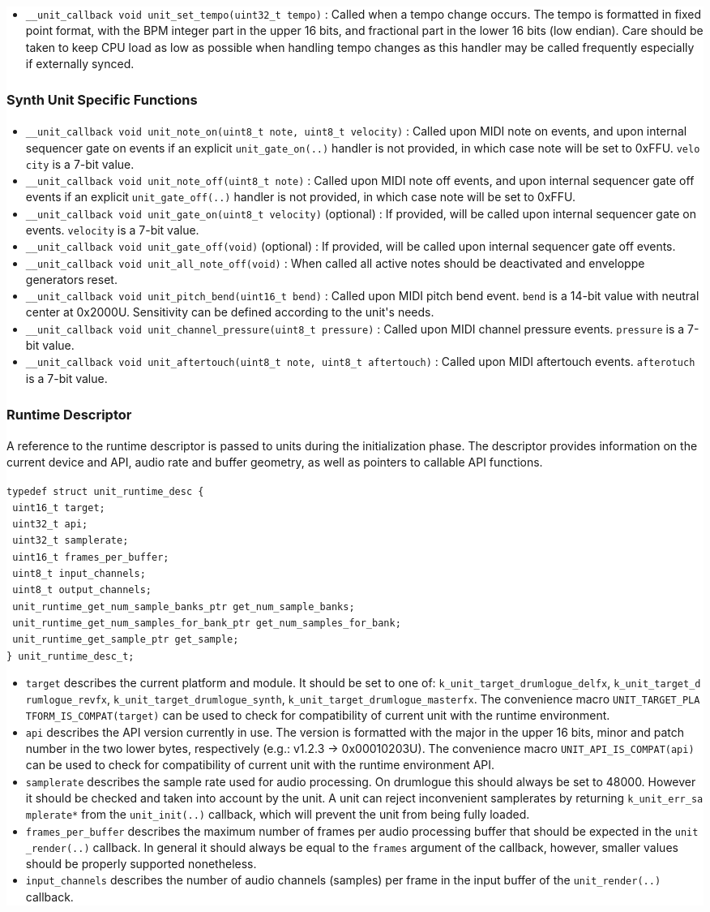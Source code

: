  * `__unit_callback void unit_set_tempo(uint32_t tempo)` : Called when a tempo change occurs. The tempo is formatted in fixed point format, with the BPM integer part in the upper 16 bits, and fractional part in the lower 16 bits (low endian). Care should be taken to keep CPU load as low as possible when handling tempo changes as this handler may be called frequently especially if externally synced.
 
### Synth Unit Specific Functions
 
 * `__unit_callback void unit_note_on(uint8_t note, uint8_t velocity)` : Called upon MIDI note on events, and upon internal sequencer gate on events if an explicit `unit_gate_on(..)` handler is not provided, in which case note will be set to 0xFFU. `velocity` is a 7-bit value.
 * `__unit_callback void unit_note_off(uint8_t note)` : Called upon MIDI note off events, and upon internal sequencer gate off events if an explicit `unit_gate_off(..)` handler is not provided, in which case note will be set to 0xFFU.
 * `__unit_callback void unit_gate_on(uint8_t velocity)` (optional) : If provided, will be called upon internal sequencer gate on events. `velocity` is a 7-bit value.
 * `__unit_callback void unit_gate_off(void)` (optional) : If provided, will be called upon internal sequencer gate off events.
 * `__unit_callback void unit_all_note_off(void)` : When called all active notes should be deactivated and enveloppe generators reset.
 * `__unit_callback void unit_pitch_bend(uint16_t bend)` : Called upon MIDI pitch bend event. `bend` is a 14-bit value with neutral center at 0x2000U. Sensitivity can be defined according to the unit's needs.
 * `__unit_callback void unit_channel_pressure(uint8_t pressure)` : Called upon MIDI channel pressure events. `pressure` is a 7-bit value.
 * `__unit_callback void unit_aftertouch(uint8_t note, uint8_t aftertouch)` : Called upon MIDI aftertouch events. `afterotuch` is a 7-bit value.
 
### Runtime Descriptor 

 A reference to the runtime descriptor is passed to units during the initialization phase. The descriptor provides information on the current device and API, audio rate and buffer geometry, as well as pointers to callable API functions.

 ```
 typedef struct unit_runtime_desc {
  uint16_t target;
  uint32_t api;
  uint32_t samplerate;
  uint16_t frames_per_buffer;
  uint8_t input_channels;
  uint8_t output_channels;
  unit_runtime_get_num_sample_banks_ptr get_num_sample_banks;
  unit_runtime_get_num_samples_for_bank_ptr get_num_samples_for_bank;
  unit_runtime_get_sample_ptr get_sample;
 } unit_runtime_desc_t;
 ```
 
 * `target` describes the current platform and module. It should be set to one of: `k_unit_target_drumlogue_delfx`, `k_unit_target_drumlogue_revfx`, `k_unit_target_drumlogue_synth`, `k_unit_target_drumlogue_masterfx`. The convenience macro `UNIT_TARGET_PLATFORM_IS_COMPAT(target)` can be used to check for compatibility of current unit with the runtime environment.
 * `api` describes the API version currently in use. The version is formatted with the major in the upper 16 bits, minor and patch number in the two lower bytes, respectively (e.g.: v1.2.3 -> 0x00010203U). The convenience macro `UNIT_API_IS_COMPAT(api)` can be used to check for compatibility of current unit with the runtime environment API.
 * `samplerate` describes the sample rate used for audio processing. On drumlogue this should always be set to 48000. However it should be checked and taken into account by the unit. A unit can reject inconvenient samplerates by returning `k_unit_err_samplerate*` from the `unit_init(..)` callback, which will prevent the unit from being fully loaded.
 * `frames_per_buffer` describes the maximum number of frames per audio processing buffer that should be expected in the `unit_render(..)` callback. In general it should always be equal to the `frames` argument of the callback, however, smaller values should be properly supported nonetheless.
 * `input_channels` describes the number of audio channels (samples) per frame in the input buffer of the `unit_render(..)` callback.
